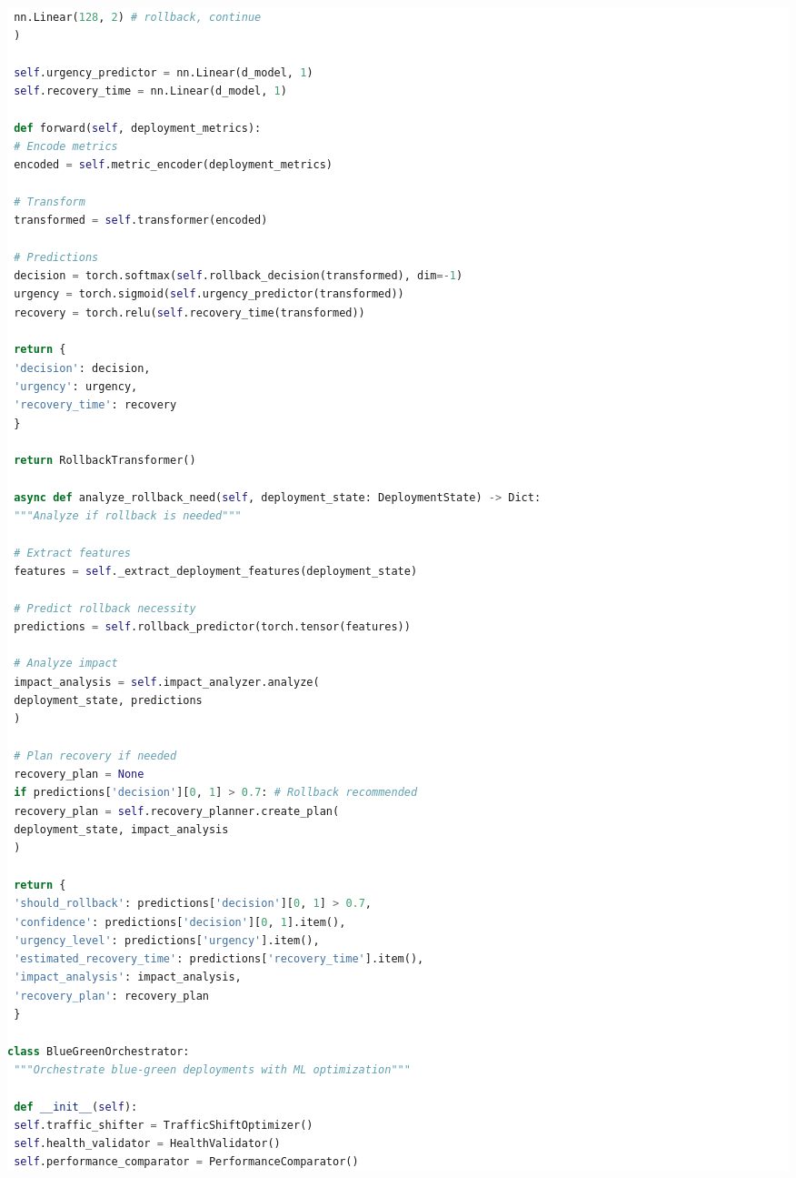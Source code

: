 ```python
 nn.Linear(128, 2) # rollback, continue
 )
 
 self.urgency_predictor = nn.Linear(d_model, 1)
 self.recovery_time = nn.Linear(d_model, 1)
 
 def forward(self, deployment_metrics):
 # Encode metrics
 encoded = self.metric_encoder(deployment_metrics)
 
 # Transform
 transformed = self.transformer(encoded)
 
 # Predictions
 decision = torch.softmax(self.rollback_decision(transformed), dim=-1)
 urgency = torch.sigmoid(self.urgency_predictor(transformed))
 recovery = torch.relu(self.recovery_time(transformed))
 
 return {
 'decision': decision,
 'urgency': urgency,
 'recovery_time': recovery
 }
 
 return RollbackTransformer()
 
 async def analyze_rollback_need(self, deployment_state: DeploymentState) -> Dict:
 """Analyze if rollback is needed"""
 
 # Extract features
 features = self._extract_deployment_features(deployment_state)
 
 # Predict rollback necessity
 predictions = self.rollback_predictor(torch.tensor(features))
 
 # Analyze impact
 impact_analysis = self.impact_analyzer.analyze(
 deployment_state, predictions
 )
 
 # Plan recovery if needed
 recovery_plan = None
 if predictions['decision'][0, 1] > 0.7: # Rollback recommended
 recovery_plan = self.recovery_planner.create_plan(
 deployment_state, impact_analysis
 )
 
 return {
 'should_rollback': predictions['decision'][0, 1] > 0.7,
 'confidence': predictions['decision'][0, 1].item(),
 'urgency_level': predictions['urgency'].item(),
 'estimated_recovery_time': predictions['recovery_time'].item(),
 'impact_analysis': impact_analysis,
 'recovery_plan': recovery_plan
 }

class BlueGreenOrchestrator:
 """Orchestrate blue-green deployments with ML optimization"""
 
 def __init__(self):
 self.traffic_shifter = TrafficShiftOptimizer()
 self.health_validator = HealthValidator()
 self.performance_comparator = PerformanceComparator()
```